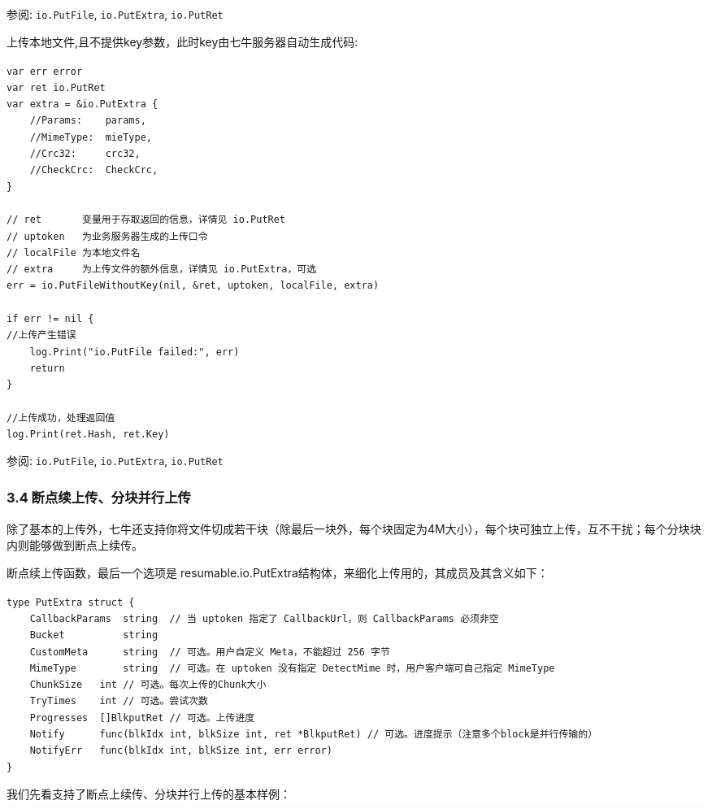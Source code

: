 参阅: `io.PutFile`, `io.PutExtra`, `io.PutRet`

上传本地文件,且不提供key参数，此时key由七牛服务器自动生成代码:

```{go}
var err error
var ret io.PutRet
var extra = &io.PutExtra {
	//Params:    params,
	//MimeType:  mieType,
	//Crc32:     crc32,
	//CheckCrc:  CheckCrc,
}

// ret       变量用于存取返回的信息，详情见 io.PutRet
// uptoken   为业务服务器生成的上传口令
// localFile 为本地文件名
// extra     为上传文件的额外信息，详情见 io.PutExtra，可选
err = io.PutFileWithoutKey(nil, &ret, uptoken, localFile, extra)

if err != nil {
//上传产生错误
	log.Print("io.PutFile failed:", err)
	return
}

//上传成功，处理返回值
log.Print(ret.Hash, ret.Key)
```

参阅: `io.PutFile`, `io.PutExtra`, `io.PutRet`

<a name="io-put-resumable"></a>

### 3.4 断点续上传、分块并行上传

除了基本的上传外，七牛还支持你将文件切成若干块（除最后一块外，每个块固定为4M大小），每个块可独立上传，互不干扰；每个分块块内则能够做到断点上续传。

断点续上传函数，最后一个选项是 resumable.io.PutExtra结构体，来细化上传用的，其成员及其含义如下：

```{go}
type PutExtra struct {
	CallbackParams  string  // 当 uptoken 指定了 CallbackUrl，则 CallbackParams 必须非空
	Bucket          string
	CustomMeta      string  // 可选。用户自定义 Meta，不能超过 256 字节
	MimeType        string  // 可选。在 uptoken 没有指定 DetectMime 时，用户客户端可自己指定 MimeType
	ChunkSize	int	// 可选。每次上传的Chunk大小
	TryTimes	int	// 可选。尝试次数
	Progresses	[]BlkputRet // 可选。上传进度
	Notify		func(blkIdx int, blkSize int, ret *BlkputRet) // 可选。进度提示（注意多个block是并行传输的）
	NotifyErr	func(blkIdx int, blkSize int, err error)
}
```

我们先看支持了断点上续传、分块并行上传的基本样例：
